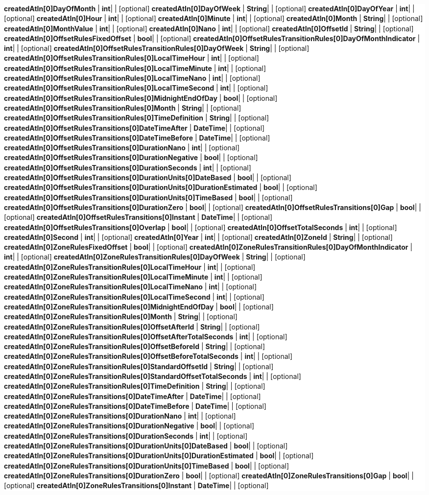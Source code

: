  **createdAtIn[0]DayOfMonth** | **int**|  | [optional] 
 **createdAtIn[0]DayOfWeek** | **String**|  | [optional] 
 **createdAtIn[0]DayOfYear** | **int**|  | [optional] 
 **createdAtIn[0]Hour** | **int**|  | [optional] 
 **createdAtIn[0]Minute** | **int**|  | [optional] 
 **createdAtIn[0]Month** | **String**|  | [optional] 
 **createdAtIn[0]MonthValue** | **int**|  | [optional] 
 **createdAtIn[0]Nano** | **int**|  | [optional] 
 **createdAtIn[0]OffsetId** | **String**|  | [optional] 
 **createdAtIn[0]OffsetRulesFixedOffset** | **bool**|  | [optional] 
 **createdAtIn[0]OffsetRulesTransitionRules[0]DayOfMonthIndicator** | **int**|  | [optional] 
 **createdAtIn[0]OffsetRulesTransitionRules[0]DayOfWeek** | **String**|  | [optional] 
 **createdAtIn[0]OffsetRulesTransitionRules[0]LocalTimeHour** | **int**|  | [optional] 
 **createdAtIn[0]OffsetRulesTransitionRules[0]LocalTimeMinute** | **int**|  | [optional] 
 **createdAtIn[0]OffsetRulesTransitionRules[0]LocalTimeNano** | **int**|  | [optional] 
 **createdAtIn[0]OffsetRulesTransitionRules[0]LocalTimeSecond** | **int**|  | [optional] 
 **createdAtIn[0]OffsetRulesTransitionRules[0]MidnightEndOfDay** | **bool**|  | [optional] 
 **createdAtIn[0]OffsetRulesTransitionRules[0]Month** | **String**|  | [optional] 
 **createdAtIn[0]OffsetRulesTransitionRules[0]TimeDefinition** | **String**|  | [optional] 
 **createdAtIn[0]OffsetRulesTransitions[0]DateTimeAfter** | **DateTime**|  | [optional] 
 **createdAtIn[0]OffsetRulesTransitions[0]DateTimeBefore** | **DateTime**|  | [optional] 
 **createdAtIn[0]OffsetRulesTransitions[0]DurationNano** | **int**|  | [optional] 
 **createdAtIn[0]OffsetRulesTransitions[0]DurationNegative** | **bool**|  | [optional] 
 **createdAtIn[0]OffsetRulesTransitions[0]DurationSeconds** | **int**|  | [optional] 
 **createdAtIn[0]OffsetRulesTransitions[0]DurationUnits[0]DateBased** | **bool**|  | [optional] 
 **createdAtIn[0]OffsetRulesTransitions[0]DurationUnits[0]DurationEstimated** | **bool**|  | [optional] 
 **createdAtIn[0]OffsetRulesTransitions[0]DurationUnits[0]TimeBased** | **bool**|  | [optional] 
 **createdAtIn[0]OffsetRulesTransitions[0]DurationZero** | **bool**|  | [optional] 
 **createdAtIn[0]OffsetRulesTransitions[0]Gap** | **bool**|  | [optional] 
 **createdAtIn[0]OffsetRulesTransitions[0]Instant** | **DateTime**|  | [optional] 
 **createdAtIn[0]OffsetRulesTransitions[0]Overlap** | **bool**|  | [optional] 
 **createdAtIn[0]OffsetTotalSeconds** | **int**|  | [optional] 
 **createdAtIn[0]Second** | **int**|  | [optional] 
 **createdAtIn[0]Year** | **int**|  | [optional] 
 **createdAtIn[0]ZoneId** | **String**|  | [optional] 
 **createdAtIn[0]ZoneRulesFixedOffset** | **bool**|  | [optional] 
 **createdAtIn[0]ZoneRulesTransitionRules[0]DayOfMonthIndicator** | **int**|  | [optional] 
 **createdAtIn[0]ZoneRulesTransitionRules[0]DayOfWeek** | **String**|  | [optional] 
 **createdAtIn[0]ZoneRulesTransitionRules[0]LocalTimeHour** | **int**|  | [optional] 
 **createdAtIn[0]ZoneRulesTransitionRules[0]LocalTimeMinute** | **int**|  | [optional] 
 **createdAtIn[0]ZoneRulesTransitionRules[0]LocalTimeNano** | **int**|  | [optional] 
 **createdAtIn[0]ZoneRulesTransitionRules[0]LocalTimeSecond** | **int**|  | [optional] 
 **createdAtIn[0]ZoneRulesTransitionRules[0]MidnightEndOfDay** | **bool**|  | [optional] 
 **createdAtIn[0]ZoneRulesTransitionRules[0]Month** | **String**|  | [optional] 
 **createdAtIn[0]ZoneRulesTransitionRules[0]OffsetAfterId** | **String**|  | [optional] 
 **createdAtIn[0]ZoneRulesTransitionRules[0]OffsetAfterTotalSeconds** | **int**|  | [optional] 
 **createdAtIn[0]ZoneRulesTransitionRules[0]OffsetBeforeId** | **String**|  | [optional] 
 **createdAtIn[0]ZoneRulesTransitionRules[0]OffsetBeforeTotalSeconds** | **int**|  | [optional] 
 **createdAtIn[0]ZoneRulesTransitionRules[0]StandardOffsetId** | **String**|  | [optional] 
 **createdAtIn[0]ZoneRulesTransitionRules[0]StandardOffsetTotalSeconds** | **int**|  | [optional] 
 **createdAtIn[0]ZoneRulesTransitionRules[0]TimeDefinition** | **String**|  | [optional] 
 **createdAtIn[0]ZoneRulesTransitions[0]DateTimeAfter** | **DateTime**|  | [optional] 
 **createdAtIn[0]ZoneRulesTransitions[0]DateTimeBefore** | **DateTime**|  | [optional] 
 **createdAtIn[0]ZoneRulesTransitions[0]DurationNano** | **int**|  | [optional] 
 **createdAtIn[0]ZoneRulesTransitions[0]DurationNegative** | **bool**|  | [optional] 
 **createdAtIn[0]ZoneRulesTransitions[0]DurationSeconds** | **int**|  | [optional] 
 **createdAtIn[0]ZoneRulesTransitions[0]DurationUnits[0]DateBased** | **bool**|  | [optional] 
 **createdAtIn[0]ZoneRulesTransitions[0]DurationUnits[0]DurationEstimated** | **bool**|  | [optional] 
 **createdAtIn[0]ZoneRulesTransitions[0]DurationUnits[0]TimeBased** | **bool**|  | [optional] 
 **createdAtIn[0]ZoneRulesTransitions[0]DurationZero** | **bool**|  | [optional] 
 **createdAtIn[0]ZoneRulesTransitions[0]Gap** | **bool**|  | [optional] 
 **createdAtIn[0]ZoneRulesTransitions[0]Instant** | **DateTime**|  | [optional] 
